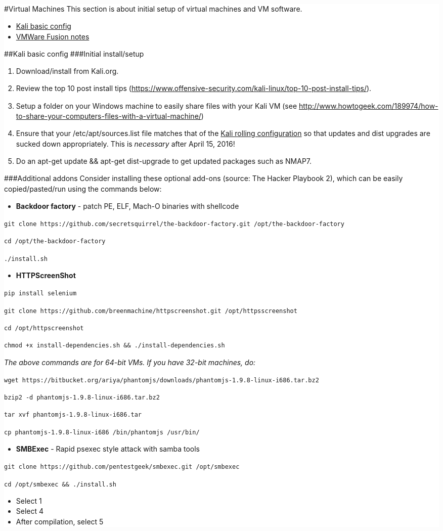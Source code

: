 #Virtual Machines
This section is about initial setup of virtual machines and VM software. 
 
 * [Kali basic config](#kali)
 * [VMWare Fusion notes](#vmwarefusion)
 
##Kali basic config
<a id="kali"></a> 
###Initial install/setup
 
1. Download/install from Kali.org.
 
2. Review the top 10 post install tips (https://www.offensive-security.com/kali-linux/top-10-post-install-tips/).
 
3. Setup a folder on your Windows machine to easily share files with your Kali VM (see
http://www.howtogeek.com/189974/how-to-share-your-computers-files-with-a-virtual-machine/)
 
4. Ensure that your /etc/apt/sources.list file matches that of the [Kali rolling configuration](https://www.kali.org/news/kali-linux-rolling-edition-2016-1/) so that updates and dist upgrades are sucked down appropriately.  This is *necessary* after April 15, 2016!

5. Do an apt-get update && apt-get dist-upgrade to get updated packages such as NMAP7.

###Additional addons
Consider installing these optional add-ons (source: The Hacker Playbook 2), which can be easily copied/pasted/run using the commands below:
 
* **Backdoor factory** - patch PE, ELF, Mach-O binaries with shellcode

`git clone https://github.com/secretsquirrel/the-backdoor-factory.git /opt/the-backdoor-factory`

`cd /opt/the-backdoor-factory`

`./install.sh`

* **HTTPScreenShot**

`pip install selenium`

`git clone https://github.com/breenmachine/httpscreenshot.git /opt/httpsscreenshot`

`cd /opt/httpscreenshot`

`chmod +x install-dependencies.sh && ./install-dependencies.sh`
 
*The above commands are for 64-bit VMs.  If you have 32-bit machines, do:*

`wget https://bitbucket.org/ariya/phantomjs/downloads/phantomjs-1.9.8-linux-i686.tar.bz2`

`bzip2 -d phantomjs-1.9.8-linux-i686.tar.bz2`

`tar xvf phantomjs-1.9.8-linux-i686.tar`

`cp phantomjs-1.9.8-linux-i686 /bin/phantomjs /usr/bin/`
 
* **SMBExec** - Rapid psexec style attack with samba tools

`git clone https://github.com/pentestgeek/smbexec.git /opt/smbexec`

`cd /opt/smbexec && ./install.sh`

  * Select 1
  * Select 4
  * After compilation, select 5
